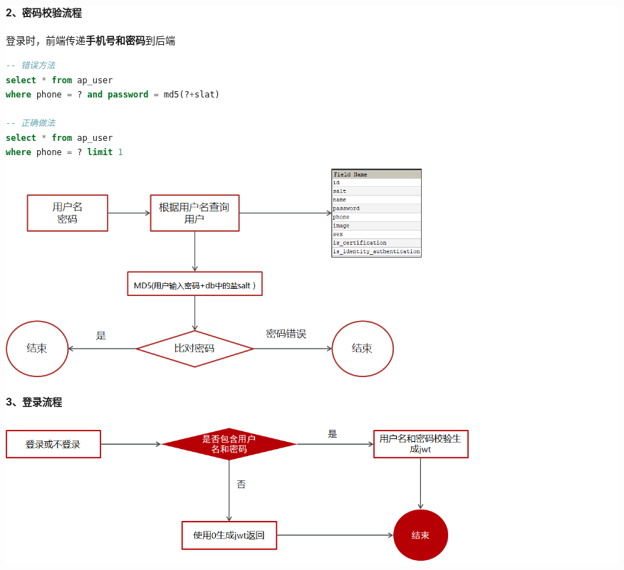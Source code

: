 

#### 2、密码校验流程

登录时，前端传递**手机号和密码**到后端

```sql
-- 错误方法
select * from ap_user 
where phone = ? and password = md5(?+slat)

-- 正确做法
select * from ap_user 
where phone = ? limit 1
```

<img src="assets\image-20210412142428499.png" alt="image-20210412142428499" style="zoom:67%;" /> 



#### 3、登录流程



<img src="assets\image-20210412142536782.png" alt="image-20210412142536782" style="zoom: 67%;" />
